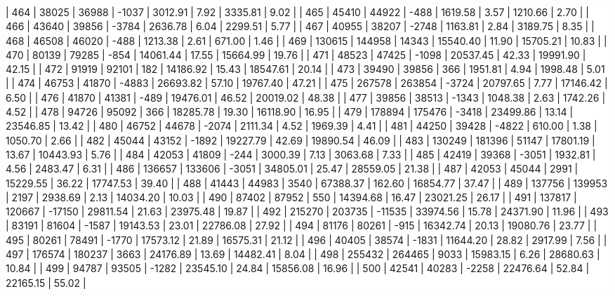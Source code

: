| 464 | 38025 | 36988 | -1037 | 3012.91 | 7.92 | 3335.81 | 9.02 |
| 465 | 45410 | 44922 | -488 | 1619.58 | 3.57 | 1210.66 | 2.70 |
| 466 | 43640 | 39856 | -3784 | 2636.78 | 6.04 | 2299.51 | 5.77 |
| 467 | 40955 | 38207 | -2748 | 1163.81 | 2.84 | 3189.75 | 8.35 |
| 468 | 46508 | 46020 | -488 | 1213.38 | 2.61 | 671.00 | 1.46 |
| 469 | 130615 | 144958 | 14343 | 15540.40 | 11.90 | 15705.21 | 10.83 |
| 470 | 80139 | 79285 | -854 | 14061.44 | 17.55 | 15664.99 | 19.76 |
| 471 | 48523 | 47425 | -1098 | 20537.45 | 42.33 | 19991.90 | 42.15 |
| 472 | 91919 | 92101 | 182 | 14186.92 | 15.43 | 18547.61 | 20.14 |
| 473 | 39490 | 39856 | 366 | 1951.81 | 4.94 | 1998.48 | 5.01 |
| 474 | 46753 | 41870 | -4883 | 26693.82 | 57.10 | 19767.40 | 47.21 |
| 475 | 267578 | 263854 | -3724 | 20797.65 | 7.77 | 17146.42 | 6.50 |
| 476 | 41870 | 41381 | -489 | 19476.01 | 46.52 | 20019.02 | 48.38 |
| 477 | 39856 | 38513 | -1343 | 1048.38 | 2.63 | 1742.26 | 4.52 |
| 478 | 94726 | 95092 | 366 | 18285.78 | 19.30 | 16118.90 | 16.95 |
| 479 | 178894 | 175476 | -3418 | 23499.86 | 13.14 | 23546.85 | 13.42 |
| 480 | 46752 | 44678 | -2074 | 2111.34 | 4.52 | 1969.39 | 4.41 |
| 481 | 44250 | 39428 | -4822 | 610.00 | 1.38 | 1050.70 | 2.66 |
| 482 | 45044 | 43152 | -1892 | 19227.79 | 42.69 | 19890.54 | 46.09 |
| 483 | 130249 | 181396 | 51147 | 17801.19 | 13.67 | 10443.93 | 5.76 |
| 484 | 42053 | 41809 | -244 | 3000.39 | 7.13 | 3063.68 | 7.33 |
| 485 | 42419 | 39368 | -3051 | 1932.81 | 4.56 | 2483.47 | 6.31 |
| 486 | 136657 | 133606 | -3051 | 34805.01 | 25.47 | 28559.05 | 21.38 |
| 487 | 42053 | 45044 | 2991 | 15229.55 | 36.22 | 17747.53 | 39.40 |
| 488 | 41443 | 44983 | 3540 | 67388.37 | 162.60 | 16854.77 | 37.47 |
| 489 | 137756 | 139953 | 2197 | 2938.69 | 2.13 | 14034.20 | 10.03 |
| 490 | 87402 | 87952 | 550 | 14394.68 | 16.47 | 23021.25 | 26.17 |
| 491 | 137817 | 120667 | -17150 | 29811.54 | 21.63 | 23975.48 | 19.87 |
| 492 | 215270 | 203735 | -11535 | 33974.56 | 15.78 | 24371.90 | 11.96 |
| 493 | 83191 | 81604 | -1587 | 19143.53 | 23.01 | 22786.08 | 27.92 |
| 494 | 81176 | 80261 | -915 | 16342.74 | 20.13 | 19080.76 | 23.77 |
| 495 | 80261 | 78491 | -1770 | 17573.12 | 21.89 | 16575.31 | 21.12 |
| 496 | 40405 | 38574 | -1831 | 11644.20 | 28.82 | 2917.99 | 7.56 |
| 497 | 176574 | 180237 | 3663 | 24176.89 | 13.69 | 14482.41 | 8.04 |
| 498 | 255432 | 264465 | 9033 | 15983.15 | 6.26 | 28680.63 | 10.84 |
| 499 | 94787 | 93505 | -1282 | 23545.10 | 24.84 | 15856.08 | 16.96 |
| 500 | 42541 | 40283 | -2258 | 22476.64 | 52.84 | 22165.15 | 55.02 |
